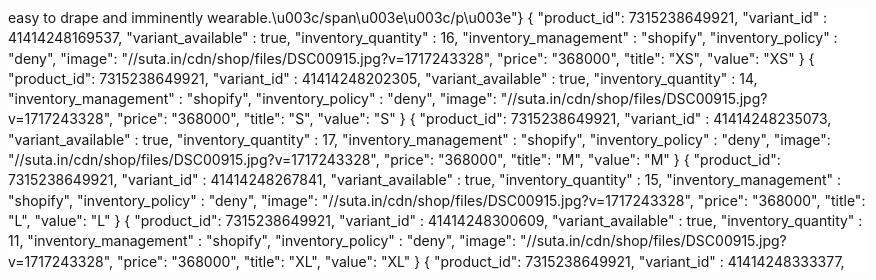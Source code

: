 easy to drape and imminently wearable.\u003c\/span\u003e\u003c\/p\u003e"}
{
            "product_id": 7315238649921,
            "variant_id" : 41414248169537,
            "variant_available" : true,
            "inventory_quantity" : 16,
            "inventory_management" : "shopify",
            "inventory_policy" : "deny",
            "image": "//suta.in/cdn/shop/files/DSC00915.jpg?v=1717243328",
            "price": "368000",
            "title": "XS",
            "value": "XS"
          }
{
            "product_id": 7315238649921,
            "variant_id" : 41414248202305,
            "variant_available" : true,
            "inventory_quantity" : 14,
            "inventory_management" : "shopify",
            "inventory_policy" : "deny",
            "image": "//suta.in/cdn/shop/files/DSC00915.jpg?v=1717243328",
            "price": "368000",
            "title": "S",
            "value": "S"
          }
{
            "product_id": 7315238649921,
            "variant_id" : 41414248235073,
            "variant_available" : true,
            "inventory_quantity" : 17,
            "inventory_management" : "shopify",
            "inventory_policy" : "deny",
            "image": "//suta.in/cdn/shop/files/DSC00915.jpg?v=1717243328",
            "price": "368000",
            "title": "M",
            "value": "M"
          }
{
            "product_id": 7315238649921,
            "variant_id" : 41414248267841,
            "variant_available" : true,
            "inventory_quantity" : 15,
            "inventory_management" : "shopify",
            "inventory_policy" : "deny",
            "image": "//suta.in/cdn/shop/files/DSC00915.jpg?v=1717243328",
            "price": "368000",
            "title": "L",
            "value": "L"
          }
{
            "product_id": 7315238649921,
            "variant_id" : 41414248300609,
            "variant_available" : true,
            "inventory_quantity" : 11,
            "inventory_management" : "shopify",
            "inventory_policy" : "deny",
            "image": "//suta.in/cdn/shop/files/DSC00915.jpg?v=1717243328",
            "price": "368000",
            "title": "XL",
            "value": "XL"
          }
{
            "product_id": 7315238649921,
            "variant_id" : 41414248333377,